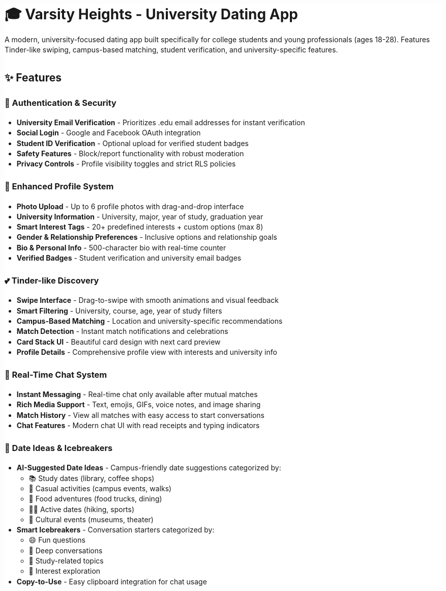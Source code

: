 # 🎓 Varsity Heights - University Dating App

A modern, university-focused dating app built specifically for college students and young professionals (ages 18-28). Features Tinder-like swiping, campus-based matching, student verification, and university-specific features.

## ✨ Features

### 🔐 Authentication & Security
- **University Email Verification** - Prioritizes .edu email addresses for instant verification
- **Social Login** - Google and Facebook OAuth integration
- **Student ID Verification** - Optional upload for verified student badges
- **Safety Features** - Block/report functionality with robust moderation
- **Privacy Controls** - Profile visibility toggles and strict RLS policies

### 👤 Enhanced Profile System
- **Photo Upload** - Up to 6 profile photos with drag-and-drop interface
- **University Information** - University, major, year of study, graduation year
- **Smart Interest Tags** - 20+ predefined interests + custom options (max 8)
- **Gender & Relationship Preferences** - Inclusive options and relationship goals
- **Bio & Personal Info** - 500-character bio with real-time counter
- **Verified Badges** - Student verification and university email badges

### 💕 Tinder-like Discovery
- **Swipe Interface** - Drag-to-swipe with smooth animations and visual feedback
- **Smart Filtering** - University, course, age, year of study filters
- **Campus-Based Matching** - Location and university-specific recommendations
- **Match Detection** - Instant match notifications and celebrations
- **Card Stack UI** - Beautiful card design with next card preview
- **Profile Details** - Comprehensive profile view with interests and university info

### 💬 Real-Time Chat System
- **Instant Messaging** - Real-time chat only available after mutual matches
- **Rich Media Support** - Text, emojis, GIFs, voice notes, and image sharing
- **Match History** - View all matches with easy access to start conversations
- **Chat Features** - Modern chat UI with read receipts and typing indicators

### 🎯 Date Ideas & Icebreakers
- **AI-Suggested Date Ideas** - Campus-friendly date suggestions categorized by:
  - 📚 Study dates (library, coffee shops)
  - 🎉 Casual activities (campus events, walks)
  - 🍕 Food adventures (food trucks, dining)
  - 🏃‍♀️ Active dates (hiking, sports)
  - 🎨 Cultural events (museums, theater)
- **Smart Icebreakers** - Conversation starters categorized by:
  - 😄 Fun questions
  - 🤔 Deep conversations
  - 📖 Study-related topics
  - 💫 Interest exploration
- **Copy-to-Use** - Easy clipboard integration for chat usage
